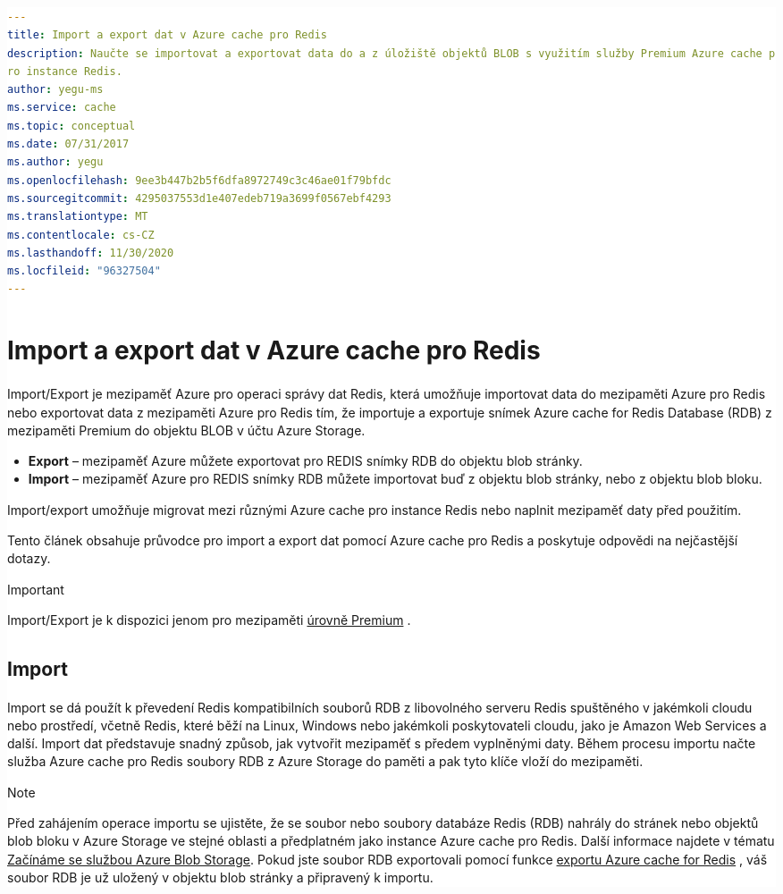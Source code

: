 ```yaml
---
title: Import a export dat v Azure cache pro Redis
description: Naučte se importovat a exportovat data do a z úložiště objektů BLOB s využitím služby Premium Azure cache pro instance Redis.
author: yegu-ms
ms.service: cache
ms.topic: conceptual
ms.date: 07/31/2017
ms.author: yegu
ms.openlocfilehash: 9ee3b447b2b5f6dfa8972749c3c46ae01f79bfdc
ms.sourcegitcommit: 4295037553d1e407edeb719a3699f0567ebf4293
ms.translationtype: MT
ms.contentlocale: cs-CZ
ms.lasthandoff: 11/30/2020
ms.locfileid: "96327504"
---
```

# <a name="import-and-export-data-in-azure-cache-for-redis"></a>Import a export dat v Azure cache pro Redis
Import/Export je mezipaměť Azure pro operaci správy dat Redis, která umožňuje importovat data do mezipaměti Azure pro Redis nebo exportovat data z mezipaměti Azure pro Redis tím, že importuje a exportuje snímek Azure cache for Redis Database (RDB) z mezipaměti Premium do objektu BLOB v účtu Azure Storage.

- **Export** – mezipaměť Azure můžete exportovat pro REDIS snímky RDB do objektu blob stránky.
- **Import** – mezipaměť Azure pro REDIS snímky RDB můžete importovat buď z objektu blob stránky, nebo z objektu blob bloku.

Import/export umožňuje migrovat mezi různými Azure cache pro instance Redis nebo naplnit mezipaměť daty před použitím.

Tento článek obsahuje průvodce pro import a export dat pomocí Azure cache pro Redis a poskytuje odpovědi na nejčastější dotazy.

> [!IMPORTANT]
> Import/Export je k dispozici jenom pro mezipaměti [úrovně Premium](cache-overview.md#service-tiers) .
>
>

## <a name="import"></a>Import
Import se dá použít k převedení Redis kompatibilních souborů RDB z libovolného serveru Redis spuštěného v jakémkoli cloudu nebo prostředí, včetně Redis, které běží na Linux, Windows nebo jakémkoli poskytovateli cloudu, jako je Amazon Web Services a další. Import dat představuje snadný způsob, jak vytvořit mezipaměť s předem vyplněnými daty. Během procesu importu načte služba Azure cache pro Redis soubory RDB z Azure Storage do paměti a pak tyto klíče vloží do mezipaměti.

> [!NOTE]
> Před zahájením operace importu se ujistěte, že se soubor nebo soubory databáze Redis (RDB) nahrály do stránek nebo objektů blob bloku v Azure Storage ve stejné oblasti a předplatném jako instance Azure cache pro Redis. Další informace najdete v tématu [Začínáme se službou Azure Blob Storage](../storage/blobs/storage-quickstart-blobs-dotnet.md). Pokud jste soubor RDB exportovali pomocí funkce [exportu Azure cache for Redis](#export) , váš soubor RDB je už uložený v objektu blob stránky a připravený k importu.
>
>
